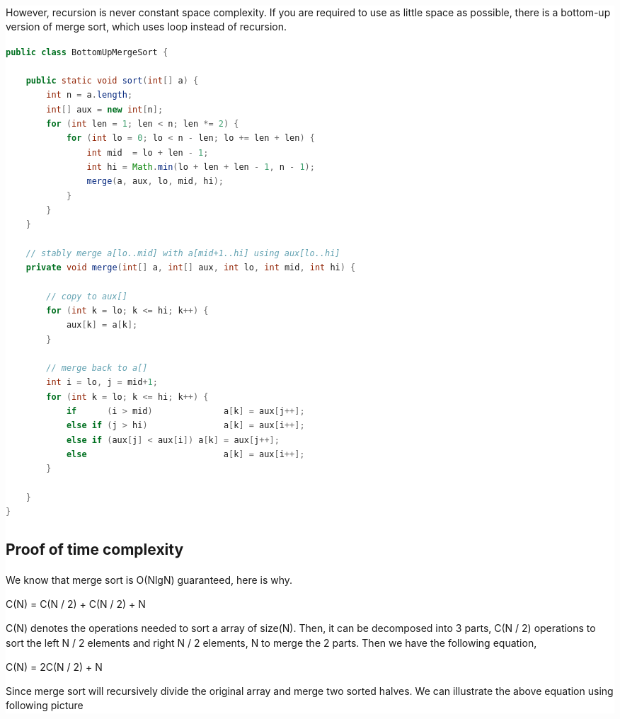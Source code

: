 However, recursion is never constant space complexity. If you are required to use as little space as possible,
there is a bottom-up version of merge sort, which uses loop instead of recursion.
```java
public class BottomUpMergeSort {

    public static void sort(int[] a) {
        int n = a.length;
        int[] aux = new int[n];
        for (int len = 1; len < n; len *= 2) {
            for (int lo = 0; lo < n - len; lo += len + len) {
                int mid  = lo + len - 1;
                int hi = Math.min(lo + len + len - 1, n - 1);
                merge(a, aux, lo, mid, hi);
            }
        }
    }

    // stably merge a[lo..mid] with a[mid+1..hi] using aux[lo..hi]
    private void merge(int[] a, int[] aux, int lo, int mid, int hi) {

        // copy to aux[]
        for (int k = lo; k <= hi; k++) {
            aux[k] = a[k]; 
        }

        // merge back to a[]
        int i = lo, j = mid+1;
        for (int k = lo; k <= hi; k++) {
            if      (i > mid)              a[k] = aux[j++];  
            else if (j > hi)               a[k] = aux[i++];
            else if (aux[j] < aux[i]) a[k] = aux[j++];
            else                           a[k] = aux[i++];
        }

    }
}
```
## Proof of time complexity
We know that merge sort is O(NlgN) guaranteed, here is why.

C(N) = C(N / 2) + C(N / 2) + N     

C(N) denotes the operations needed to sort a array of size(N). Then, it can be decomposed into 3 parts, C(N / 2) operations to sort the left N / 2 elements and right N / 2 elements, N to merge the 2 parts.
Then we have the following equation,

C(N) = 2C(N / 2) + N

Since merge sort will recursively divide the original array and merge two sorted halves. We can illustrate the above equation using following picture
